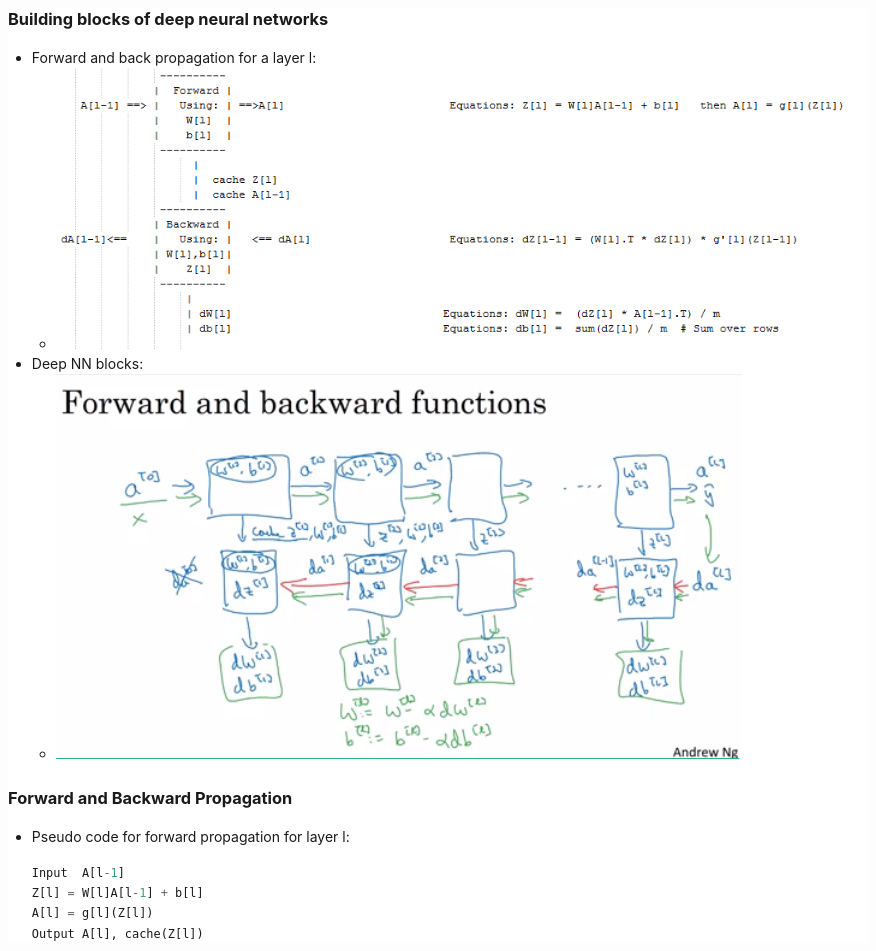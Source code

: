 ### Building blocks of deep neural networks

* Forward and back propagation for a layer l:
  * ![Untitled](Images/10.png)
* Deep NN blocks:
  * ![](Images/08.png)

### Forward and Backward Propagation

* Pseudo code for forward propagation for layer l:

  ```python
  Input  A[l-1]
  Z[l] = W[l]A[l-1] + b[l]
  A[l] = g[l](Z[l])
  Output A[l], cache(Z[l])
  ```
